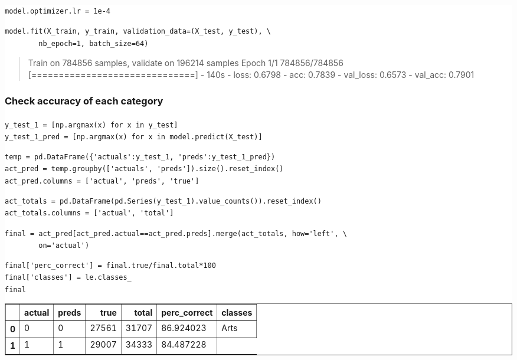 ```
model.optimizer.lr = 1e-4
```

```
model.fit(X_train, y_train, validation_data=(X_test, y_test), \
        nb_epoch=1, batch_size=64)
```
>Train on 784856 samples, validate on 196214 samples
    Epoch 1/1
    784856/784856 [==============================] - 140s - loss: 0.6798 - acc: 0.7839 - val_loss: 0.6573 - val_acc: 0.7901

### Check accuracy of each category

```
y_test_1 = [np.argmax(x) for x in y_test]
y_test_1_pred = [np.argmax(x) for x in model.predict(X_test)]
```
```
temp = pd.DataFrame({'actuals':y_test_1, 'preds':y_test_1_pred})
act_pred = temp.groupby(['actuals', 'preds']).size().reset_index()
act_pred.columns = ['actual', 'preds', 'true']
```
```
act_totals = pd.DataFrame(pd.Series(y_test_1).value_counts()).reset_index()
act_totals.columns = ['actual', 'total']
```
```
final = act_pred[act_pred.actual==act_pred.preds].merge(act_totals, how='left', \
        on='actual')
```
```
final['perc_correct'] = final.true/final.total*100
final['classes'] = le.classes_
final
```
<div>
<table border="1" class="dataframe">
  <thead>
    <tr style="text-align: right;">
      <th></th>
      <th>actual</th>
      <th>preds</th>
      <th>true</th>
      <th>total</th>
      <th>perc_correct</th>
      <th>classes</th>
    </tr>
  </thead>
  <tbody>
    <tr>
      <th>0</th>
      <td>0</td>
      <td>0</td>
      <td>27561</td>
      <td>31707</td>
      <td>86.924023</td>
      <td>Arts</td>
    </tr>
    <tr>
      <th>1</th>
      <td>1</td>
      <td>1</td>
      <td>29007</td>
      <td>34333</td>
      <td>84.487228</td>